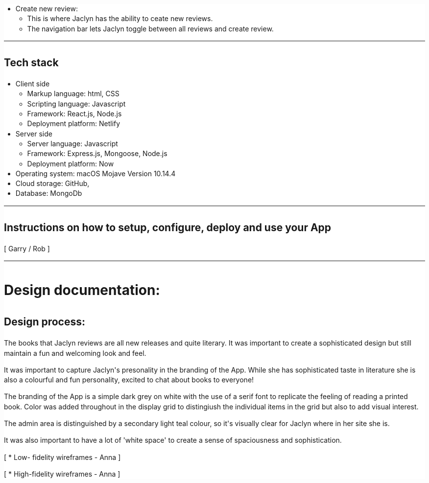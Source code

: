 - Create new review:
  - This is where Jaclyn has the ability to ceate new reviews.
  - The navigation bar lets Jaclyn toggle between all reviews and create review.
___

## Tech stack
 
- Client side  
  - Markup language: html, CSS  
  - Scripting language: Javascript  
  - Framework: React.js, Node.js  
  - Deployment platform: Netlify
- Server side  
  - Server language: Javascript  
  - Framework: Express.js, Mongoose, Node.js  
  - Deployment platform: Now
- Operating system: macOS Mojave Version 10.14.4
- Cloud storage: GitHub, 
- Database: MongoDb
___

## Instructions on how to setup, configure, deploy and use your App  
[ Garry / Rob ]
___

# Design documentation:

## Design process:
  
  The books that Jaclyn reviews are all new releases and quite literary. It was important to create a sophisticated design but still maintain a fun and welcoming look and feel.

  It was important to capture Jaclyn's presonality in the branding of the App. While she has sophisticated taste in literature she is also a colourful and fun personality, excited to chat about books to everyone!

  The branding of the App is a simple dark grey on white with the use of a serif font to replicate the feeling of reading a printed book. Color was added throughout in the display grid to distingiush the individual items in the grid but also to add visual interest. 

  The admin area is distinguished by a secondary light teal colour, so it's visually clear for Jaclyn where in her site she is. 

  It was also important to have a lot of 'white space' to create a sense of spaciousness and sophistication.

[ * Low- fidelity wireframes - Anna ]

[ * High-fidelity wireframes - Anna ]
